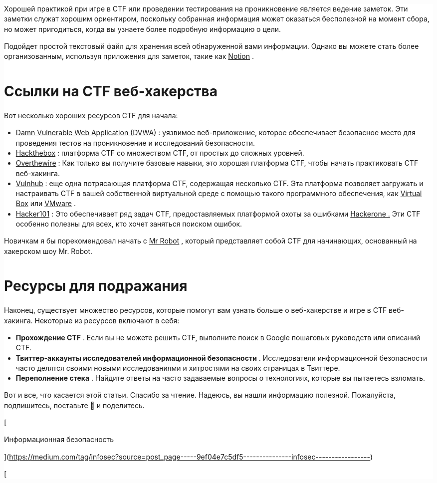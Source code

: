 Хорошей практикой при игре в CTF или проведении тестирования на проникновение является ведение заметок. Эти заметки служат хорошим ориентиром, поскольку собранная информация может оказаться бесполезной на момент сбора, но может пригодиться, когда вы узнаете более подробную информацию о цели.

Подойдет простой текстовый файл для хранения всей обнаруженной вами информации. Однако вы можете стать более организованным, используя приложения для заметок, такие как [Notion](https://www.notion.so/) .

# **Ссылки на CTF веб-хакерства**

Вот несколько хороших ресурсов CTF для начала:

- [Damn Vulnerable Web Application (DVWA)](https://docs.rapid7.com/metasploit/metasploitable-2/) : уязвимое веб-приложение, которое обеспечивает безопасное место для проведения тестов на проникновение и исследований безопасности.
- [Hackthebox](https://www.hackthebox.com/) : платформа CTF со множеством CTF, от простых до сложных уровней.
- [Overthewire](https://overthewire.org/) : Как только вы получите базовые навыки, это хорошая платформа CTF, чтобы начать практиковать CTF веб-хакинга.
- [Vulnhub](https://www.vulnhub.com/) : еще одна потрясающая платформа CTF, содержащая несколько CTF. Эта платформа позволяет загружать и настраивать CTF в вашей собственной виртуальной среде с помощью такого программного обеспечения, как [Virtual Box](https://www.virtualbox.org/) или [VMware](https://www.vmware.com/products/workstation-player.html) .
- [Hacker101](https://ctf.hacker101.com/) : Это обеспечивает ряд задач CTF, предоставляемых платформой охоты за ошибками [Hackerone .](https://www.hackerone.com/) Эти CTF особенно полезны для всех, кто хочет заняться поиском ошибок.

Новичкам я бы порекомендовал начать с [Mr Robot](https://www.vulnhub.com/entry/mr-robot-1,151/) , который представляет собой CTF для начинающих, основанный на хакерском шоу Mr. Robot.

# **Ресурсы для подражания**

Наконец, существует множество ресурсов, которые помогут вам узнать больше о веб-хакерстве и игре в CTF веб-хакинга. Некоторые из ресурсов включают в себя:

- **Прохождение CTF** . Если вы не можете решить CTF, выполните поиск в Google пошаговых руководств или описаний CTF.
- **Твиттер-аккаунты исследователей информационной безопасности** . Исследователи информационной безопасности часто делятся своими новыми исследованиями и хитростями на своих страницах в Твиттере.
- **Переполнение стека** . Найдите ответы на часто задаваемые вопросы о технологиях, которые вы пытаетесь взломать.

Вот и все, что касается этой статьи. Спасибо за чтение. Надеюсь, вы нашли информацию полезной. Пожалуйста, подпишитесь, поставьте 👏 и поделитесь.

[

Информационная безопасность

](https://medium.com/tag/infosec?source=post_page-----9ef04e7c5df5---------------infosec-----------------)

[

